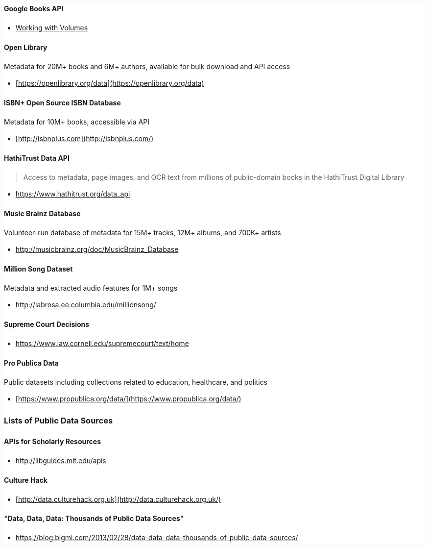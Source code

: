 #### Google Books API

- [Working with Volumes](https://developers.google.com/books/docs/v1/using#WorkingVolumes)

#### Open Library

Metadata for 20M+ books and 6M+ authors, available for bulk download and API access

-   [https://openlibrary.org/data](https://openlibrary.org/data)

#### ISBN+ Open Source ISBN Database

Metadata for 10M+ books, accessible via API

- [http://isbnplus.com](http://isbnplus.com/)

#### HathiTrust Data API

> Access to metadata, page images, and OCR text from millions of public-domain books in the HathiTrust Digital Library

- <https://www.hathitrust.org/data_api>

#### Music Brainz Database

Volunteer-run database of metadata for 15M+ tracks, 12M+ albums, and 700K+ artists

- <http://musicbrainz.org/doc/MusicBrainz_Database>

#### Million Song Dataset

Metadata and extracted audio features for 1M+ songs

- <http://labrosa.ee.columbia.edu/millionsong/>

#### Supreme Court Decisions

- <https://www.law.cornell.edu/supremecourt/text/home>

#### Pro Publica Data

Public datasets including collections related to education, healthcare, and politics

-   [https://www.propublica.org/data/](https://www.propublica.org/data/)

### Lists of Public Data Sources

#### APIs for Scholarly Resources

- <http://libguides.mit.edu/apis>

#### Culture Hack

-   [http://data.culturehack.org.uk](http://data.culturehack.org.uk/)

#### “Data, Data, Data: Thousands of Public Data Sources”

- <https://blog.bigml.com/2013/02/28/data-data-data-thousands-of-public-data-sources/>
